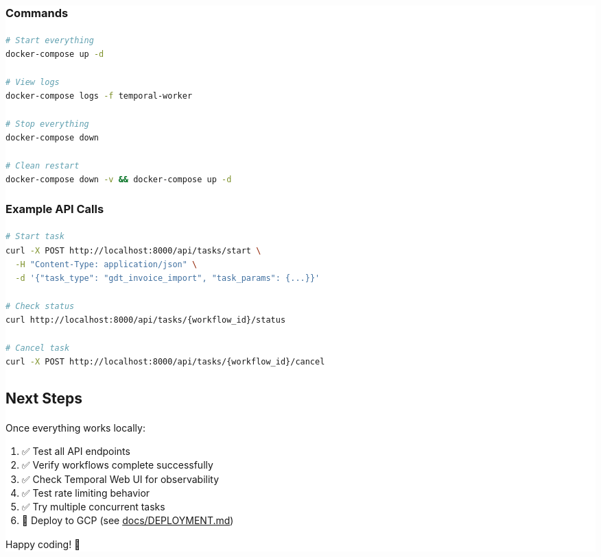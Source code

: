 ### Commands

```bash
# Start everything
docker-compose up -d

# View logs
docker-compose logs -f temporal-worker

# Stop everything
docker-compose down

# Clean restart
docker-compose down -v && docker-compose up -d
```

### Example API Calls

```bash
# Start task
curl -X POST http://localhost:8000/api/tasks/start \
  -H "Content-Type: application/json" \
  -d '{"task_type": "gdt_invoice_import", "task_params": {...}}'

# Check status
curl http://localhost:8000/api/tasks/{workflow_id}/status

# Cancel task
curl -X POST http://localhost:8000/api/tasks/{workflow_id}/cancel
```

## Next Steps

Once everything works locally:

1. ✅ Test all API endpoints
2. ✅ Verify workflows complete successfully
3. ✅ Check Temporal Web UI for observability
4. ✅ Test rate limiting behavior
5. ✅ Try multiple concurrent tasks
6. 🚀 Deploy to GCP (see [docs/DEPLOYMENT.md](DEPLOYMENT.md))

Happy coding! 🚀
